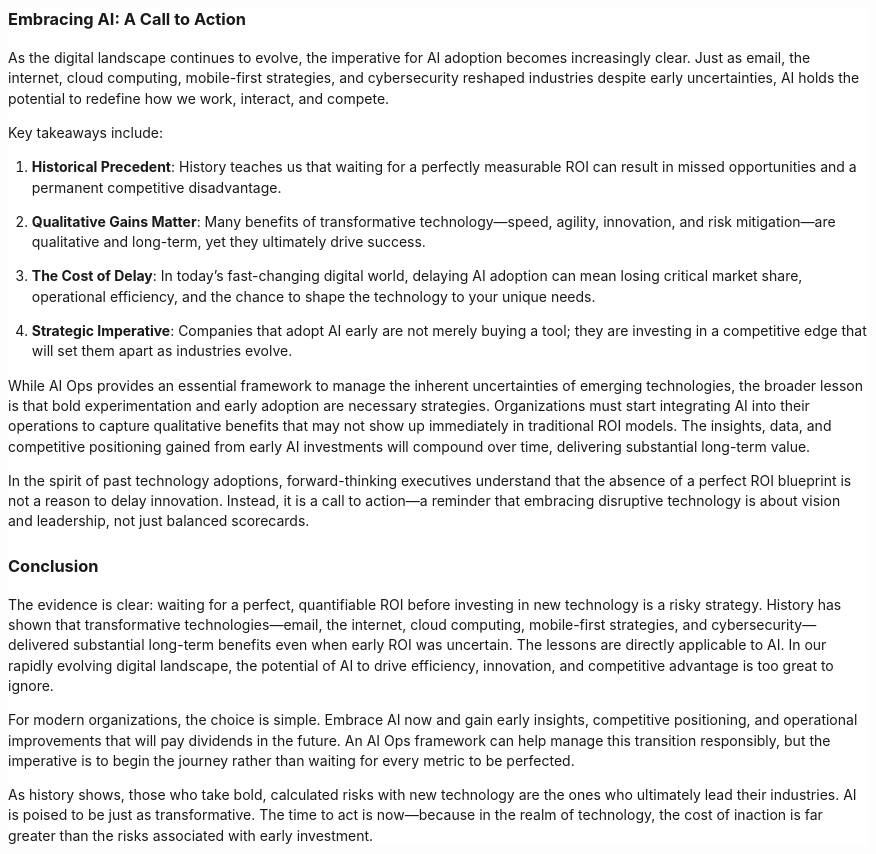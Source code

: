 ### Embracing AI: A Call to Action

As the digital landscape continues to evolve, the imperative for AI adoption becomes increasingly clear. Just as email, the internet, cloud computing, mobile-first strategies, and cybersecurity reshaped industries despite early uncertainties, AI holds the potential to redefine how we work, interact, and compete.

Key takeaways include:

1. **Historical Precedent**: History teaches us that waiting for a perfectly measurable ROI can result in missed opportunities and a permanent competitive disadvantage.


1. **Qualitative Gains Matter**: Many benefits of transformative technology—speed, agility, innovation, and risk mitigation—are qualitative and long-term, yet they ultimately drive success.


1. **The Cost of Delay**: In today’s fast-changing digital world, delaying AI adoption can mean losing critical market share, operational efficiency, and the chance to shape the technology to your unique needs.


1. **Strategic Imperative**: Companies that adopt AI early are not merely buying a tool; they are investing in a competitive edge that will set them apart as industries evolve.



While AI Ops provides an essential framework to manage the inherent uncertainties of emerging technologies, the broader lesson is that bold experimentation and early adoption are necessary strategies. Organizations must start integrating AI into their operations to capture qualitative benefits that may not show up immediately in traditional ROI models. The insights, data, and competitive positioning gained from early AI investments will compound over time, delivering substantial long-term value.

In the spirit of past technology adoptions, forward-thinking executives understand that the absence of a perfect ROI blueprint is not a reason to delay innovation. Instead, it is a call to action—a reminder that embracing disruptive technology is about vision and leadership, not just balanced scorecards.

### Conclusion

The evidence is clear: waiting for a perfect, quantifiable ROI before investing in new technology is a risky strategy. History has shown that transformative technologies—email, the internet, cloud computing, mobile-first strategies, and cybersecurity—delivered substantial long-term benefits even when early ROI was uncertain. The lessons are directly applicable to AI. In our rapidly evolving digital landscape, the potential of AI to drive efficiency, innovation, and competitive advantage is too great to ignore.

For modern organizations, the choice is simple. Embrace AI now and gain early insights, competitive positioning, and operational improvements that will pay dividends in the future. An AI Ops framework can help manage this transition responsibly, but the imperative is to begin the journey rather than waiting for every metric to be perfected.

As history shows, those who take bold, calculated risks with new technology are the ones who ultimately lead their industries. AI is poised to be just as transformative. The time to act is now—because in the realm of technology, the cost of inaction is far greater than the risks associated with early investment.
